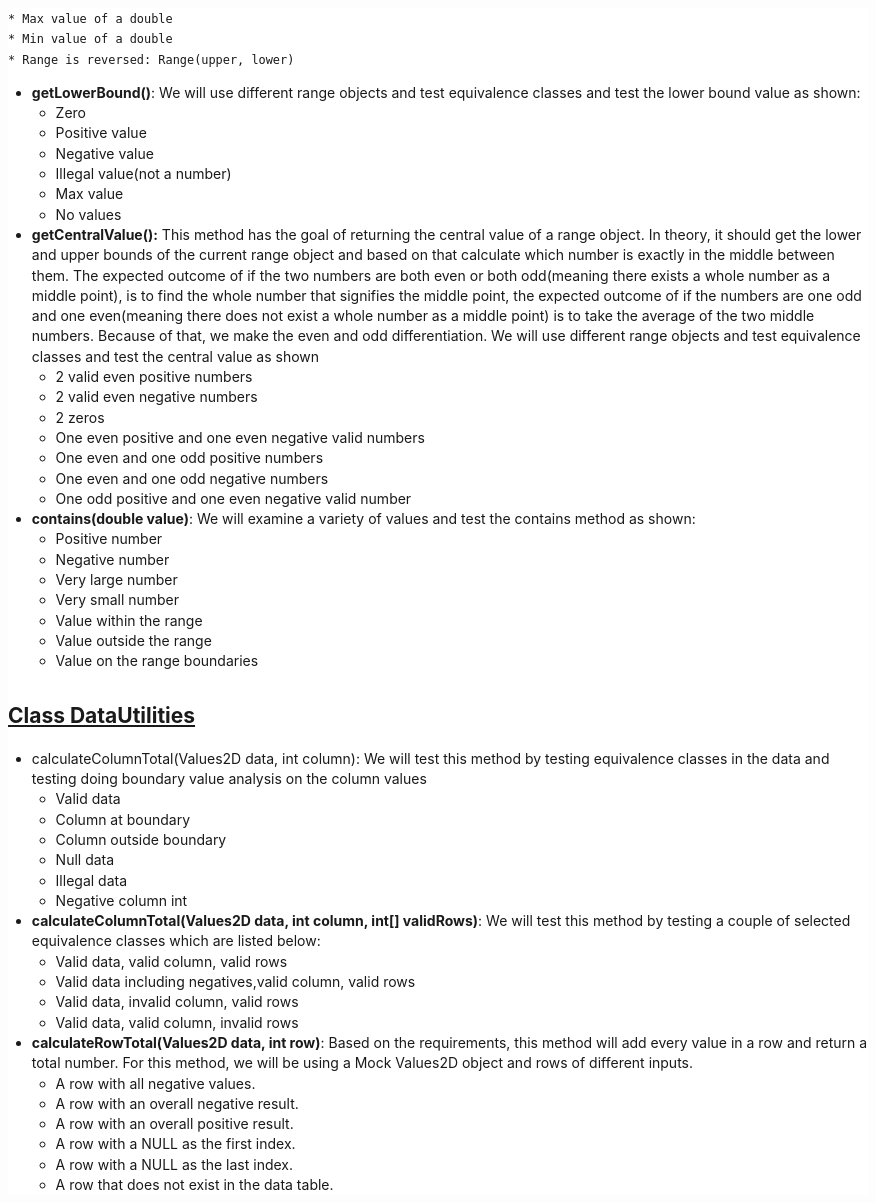     * Max value of a double
    * Min value of a double
    * Range is reversed: Range(upper, lower)
* **getLowerBound()**: We will use different range objects and test equivalence classes and test the lower bound value as shown:
    * Zero
    * Positive value
    * Negative value
    * Illegal value(not a number)
    * Max value
    * No values
* **getCentralValue():** This method has the goal of returning the central value of a range object. In theory, it should get the lower and upper bounds of the current range object and based on that calculate which number is exactly in the middle between them. The expected outcome of if the two numbers are both even or both odd(meaning there exists a whole number as a middle point), is to find the whole number that signifies the middle point, the expected outcome of if the numbers are one odd and one even(meaning there does not exist a whole number as a middle point) is to take the average of the two middle numbers. Because of that, we make the even and odd differentiation.  We will use different range objects and test equivalence classes and test the central value as shown
    * 2  valid even positive numbers
    * 2  valid even negative numbers
    * 2 zeros
    * One even positive and one even negative valid numbers
    * One even and one odd positive numbers
    * One even and one odd negative numbers
    * One odd positive and one even negative valid number
* **contains(double value)**: We will examine a variety of values and test the contains method as shown:
    * Positive number
    * Negative number
    * Very large number
    * Very small number
    * Value within the range
    * Value outside the range
    * Value on the range boundaries

## **<span style="text-decoration:underline;">Class DataUtilities</span>**



* calculateColumnTotal(Values2D data, int column): We will test this method by testing equivalence classes in the data and testing doing boundary value analysis on the column values
    * Valid data
    * Column at boundary
    * Column outside boundary
    * Null data
    * Illegal data
    * Negative column int 
* **calculateColumnTotal(Values2D data, int column, int[] validRows)**: We will test this method by testing a couple of selected equivalence classes which are listed below:
    * Valid data, valid column, valid rows
    * Valid data including negatives,valid column, valid rows
    * Valid data, invalid column, valid rows
    * Valid data, valid column, invalid rows
* **calculateRowTotal(Values2D data, int row)**: Based on the requirements, this method will add every value in a row and return a total number. For this method, we will be using a Mock Values2D object and rows of different inputs. 
    * A row with all negative values.
    * A row with an overall negative result.
    * A row with an overall positive result.
    * A row with a NULL as the first index.
    * A row with a NULL as the last index.
    * A row that does not exist in the data table.
